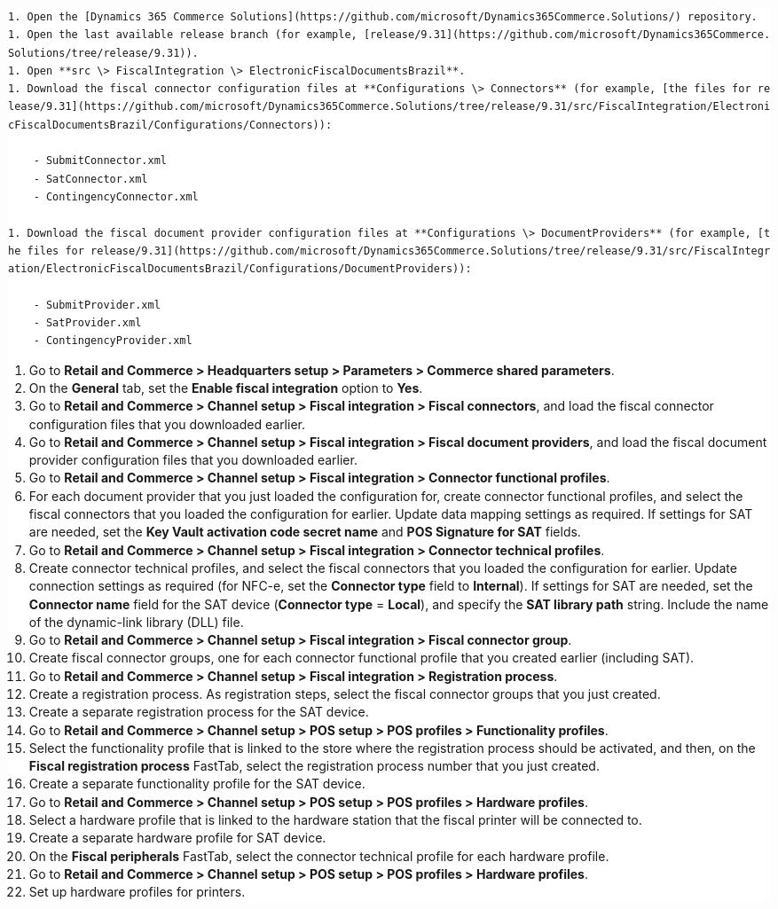     1. Open the [Dynamics 365 Commerce Solutions](https://github.com/microsoft/Dynamics365Commerce.Solutions/) repository.
    1. Open the last available release branch (for example, [release/9.31](https://github.com/microsoft/Dynamics365Commerce.Solutions/tree/release/9.31)).
    1. Open **src \> FiscalIntegration \> ElectronicFiscalDocumentsBrazil**.
    1. Download the fiscal connector configuration files at **Configurations \> Connectors** (for example, [the files for release/9.31](https://github.com/microsoft/Dynamics365Commerce.Solutions/tree/release/9.31/src/FiscalIntegration/ElectronicFiscalDocumentsBrazil/Configurations/Connectors)):

        - SubmitConnector.xml
        - SatConnector.xml
        - ContingencyConnector.xml

    1. Download the fiscal document provider configuration files at **Configurations \> DocumentProviders** (for example, [the files for release/9.31](https://github.com/microsoft/Dynamics365Commerce.Solutions/tree/release/9.31/src/FiscalIntegration/ElectronicFiscalDocumentsBrazil/Configurations/DocumentProviders)):

        - SubmitProvider.xml
        - SatProvider.xml
        - ContingencyProvider.xml

1. Go to **Retail and Commerce \> Headquarters setup \> Parameters \> Commerce shared parameters**.
1. On the **General** tab, set the **Enable fiscal integration** option to **Yes**.
1. Go to **Retail and Commerce \> Channel setup \> Fiscal integration \> Fiscal connectors**, and load the fiscal connector configuration files that you downloaded earlier.
1. Go to **Retail and Commerce \> Channel setup \> Fiscal integration \> Fiscal document providers**, and load the fiscal document provider configuration files that you downloaded earlier.
1. Go to **Retail and Commerce \> Channel setup \> Fiscal integration \> Connector functional profiles**.
1. For each document provider that you just loaded the configuration for, create connector functional profiles, and select the fiscal connectors that you loaded the configuration for earlier. Update data mapping settings as required. If settings for SAT are needed, set the **Key Vault activation code secret name** and **POS Signature for SAT** fields.
1. Go to **Retail and Commerce \> Channel setup \> Fiscal integration \> Connector technical profiles**.
1. Create connector technical profiles, and select the fiscal connectors that you loaded the configuration for earlier. Update connection settings as required (for NFC-e, set the **Connector type** field to **Internal**). If settings for SAT are needed, set the **Connector name** field for the SAT device (**Connector type** = **Local**), and specify the **SAT library path** string. Include the name of the dynamic-link library (DLL) file.
1. Go to **Retail and Commerce \> Channel setup \> Fiscal integration \> Fiscal connector group**.
1. Create fiscal connector groups, one for each connector functional profile that you created earlier (including SAT).
1. Go to **Retail and Commerce \> Channel setup \> Fiscal integration \> Registration process**.
1. Create a registration process. As registration steps, select the fiscal connector groups that you just created.
1. Create a separate registration process for the SAT device.
1. Go to **Retail and Commerce \> Channel setup \> POS setup \> POS profiles \> Functionality profiles**.
1. Select the functionality profile that is linked to the store where the registration process should be activated, and then, on the **Fiscal registration process** FastTab, select the registration process number that you just created.
1. Create a separate functionality profile for the SAT device.
1. Go to **Retail and Commerce \> Channel setup \> POS setup \> POS profiles \> Hardware profiles**.
1. Select a hardware profile that is linked to the hardware station that the fiscal printer will be connected to.
1. Create a separate hardware profile for SAT device.
1. On the **Fiscal peripherals** FastTab, select the connector technical profile for each hardware profile.
1. Go to **Retail and Commerce \> Channel setup \> POS setup \> POS profiles \> Hardware profiles**.
1. Set up hardware profiles for printers.